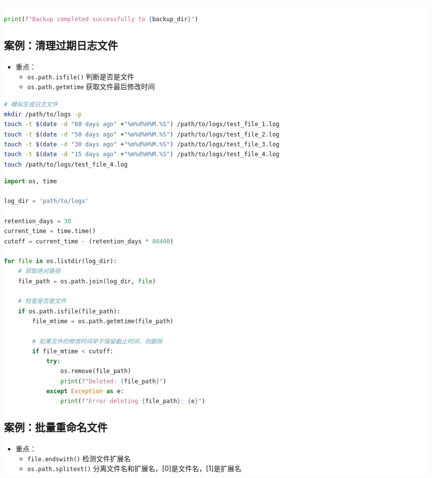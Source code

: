 ~~~python

print(f"Backup completed successfully to {backup_dir}")
~~~

## 案例：清理过期日志文件

- 重点：
  - `os.path.isfile()` 判断是否是文件
  - `os.path.getmtime` 获取文件最后修改时间

~~~sh
# 模拟生成日志文件
mkdir /path/to/logs -p
touch -t $(date -d "60 days ago" +"%m%d%H%M.%S") /path/to/logs/test_file_1.log
touch -t $(date -d "50 days ago" +"%m%d%H%M.%S") /path/to/logs/test_file_2.log
touch -t $(date -d "30 days ago" +"%m%d%H%M.%S") /path/to/logs/test_file_3.log
touch -t $(date -d "15 days ago" +"%m%d%H%M.%S") /path/to/logs/test_file_4.log
touch /path/to/logs/test_file_4.log
~~~

~~~python
import os, time

log_dir = 'path/to/logs'

retention_days = 30
current_time = time.time()
cutoff = current_time - (retention_days * 86400)

for file in os.listdir(log_dir):
    # 获取绝对路径
    file_path = os.path.join(log_dir, file)

    # 检查是否是文件
    if os.path.isfile(file_path):
        file_mtime = os.path.getmtime(file_path)

        # 如果文件的修改时间早于保留截止时间，则删除
        if file_mtime < cutoff:
            try:
                os.remove(file_path)
                print(f"Deleted: {file_path}")
            except Exception as e:
                print(f"Error deleting {file_path}: {e}")
~~~

## 案例：批量重命名文件

- 重点：
  - `file.endswith()` 检测文件扩展名
  - `os.path.splitext()` 分离文件名和扩展名，[0]是文件名，[1]是扩展名
